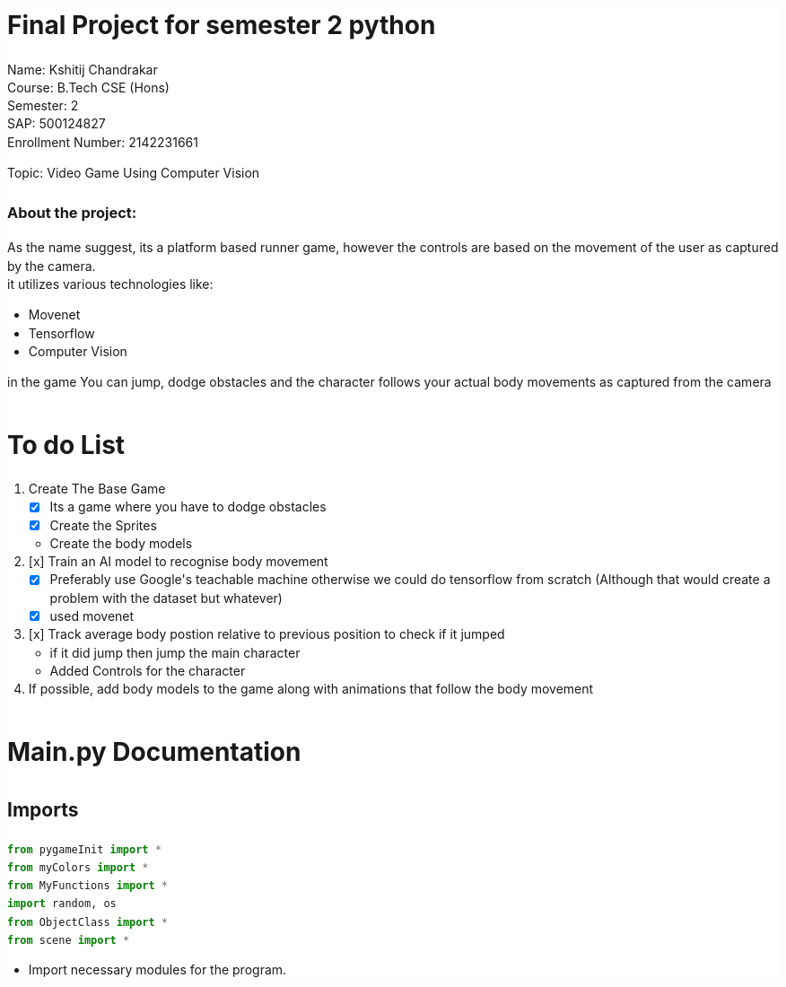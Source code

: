 # Final Project for semester 2 python
Name: Kshitij Chandrakar  
Course: B.Tech CSE (Hons)  
Semester: 2   
SAP: 500124827   
Enrollment Number: 2142231661  

Topic: Video Game Using Computer Vision

### About the project:
As the name suggest, its a platform based runner game, however the controls are based on the movement of the user as captured by the camera.  
it utilizes various technologies like:
 - Movenet
 - Tensorflow
 - Computer Vision

in the game You can jump, dodge obstacles and the character follows your actual body movements as captured from the camera

# To do List

 1. Create The Base Game
      - [x] Its a game where you have to dodge obstacles
      - [x] Create the Sprites
      - Create the body models
 2. [x] Train an AI model to recognise body movement
      - [x] Preferably use Google's  teachable machine otherwise we could do tensorflow from scratch (Although that would create a problem with the dataset but whatever)
      - [x] used movenet
 3. [x] Track average body postion relative to previous position to check if it jumped
    - if it did jump then jump the main character
    - Added Controls for the character
 4. If possible, add body models to the game along with animations that follow the body movement


# Main.py Documentation

## Imports
```python
from pygameInit import *
from myColors import *
from MyFunctions import *
import random, os
from ObjectClass import *
from scene import *
```
- Import necessary modules for the program.
